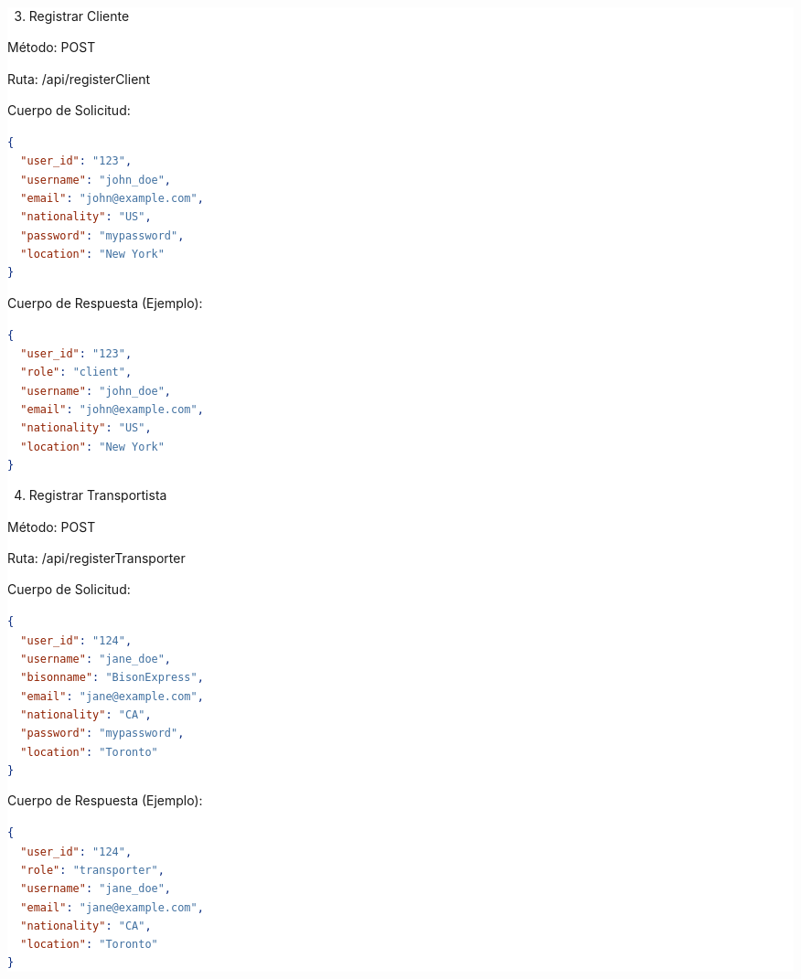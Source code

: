 3. Registrar Cliente

Método: POST

Ruta: /api/registerClient

Cuerpo de Solicitud:

```json
{
  "user_id": "123",
  "username": "john_doe",
  "email": "john@example.com",
  "nationality": "US",
  "password": "mypassword",
  "location": "New York"
}
```

Cuerpo de Respuesta (Ejemplo):

```json
{
  "user_id": "123",
  "role": "client",
  "username": "john_doe",
  "email": "john@example.com",
  "nationality": "US",
  "location": "New York"
}
```

4. Registrar Transportista

Método: POST

Ruta: /api/registerTransporter

Cuerpo de Solicitud:

```json
{
  "user_id": "124",
  "username": "jane_doe",
  "bisonname": "BisonExpress",
  "email": "jane@example.com",
  "nationality": "CA",
  "password": "mypassword",
  "location": "Toronto"
}
```

Cuerpo de Respuesta (Ejemplo):

```json
{
  "user_id": "124",
  "role": "transporter",
  "username": "jane_doe",
  "email": "jane@example.com",
  "nationality": "CA",
  "location": "Toronto"
}
```
